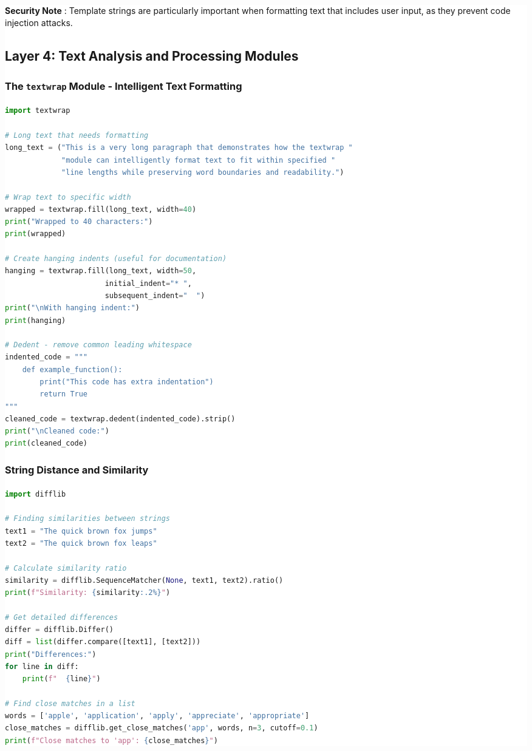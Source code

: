  **Security Note** : Template strings are particularly important when formatting text that includes user input, as they prevent code injection attacks.

## Layer 4: Text Analysis and Processing Modules

### The `textwrap` Module - Intelligent Text Formatting

```python
import textwrap

# Long text that needs formatting
long_text = ("This is a very long paragraph that demonstrates how the textwrap "
             "module can intelligently format text to fit within specified "
             "line lengths while preserving word boundaries and readability.")

# Wrap text to specific width
wrapped = textwrap.fill(long_text, width=40)
print("Wrapped to 40 characters:")
print(wrapped)

# Create hanging indents (useful for documentation)
hanging = textwrap.fill(long_text, width=50, 
                       initial_indent="* ", 
                       subsequent_indent="  ")
print("\nWith hanging indent:")
print(hanging)

# Dedent - remove common leading whitespace
indented_code = """
    def example_function():
        print("This code has extra indentation")
        return True
"""
cleaned_code = textwrap.dedent(indented_code).strip()
print("\nCleaned code:")
print(cleaned_code)
```

### String Distance and Similarity

```python
import difflib

# Finding similarities between strings
text1 = "The quick brown fox jumps"
text2 = "The quick brown fox leaps"

# Calculate similarity ratio
similarity = difflib.SequenceMatcher(None, text1, text2).ratio()
print(f"Similarity: {similarity:.2%}")

# Get detailed differences
differ = difflib.Differ()
diff = list(differ.compare([text1], [text2]))
print("Differences:")
for line in diff:
    print(f"  {line}")

# Find close matches in a list
words = ['apple', 'application', 'apply', 'appreciate', 'appropriate']
close_matches = difflib.get_close_matches('app', words, n=3, cutoff=0.1)
print(f"Close matches to 'app': {close_matches}")
```
